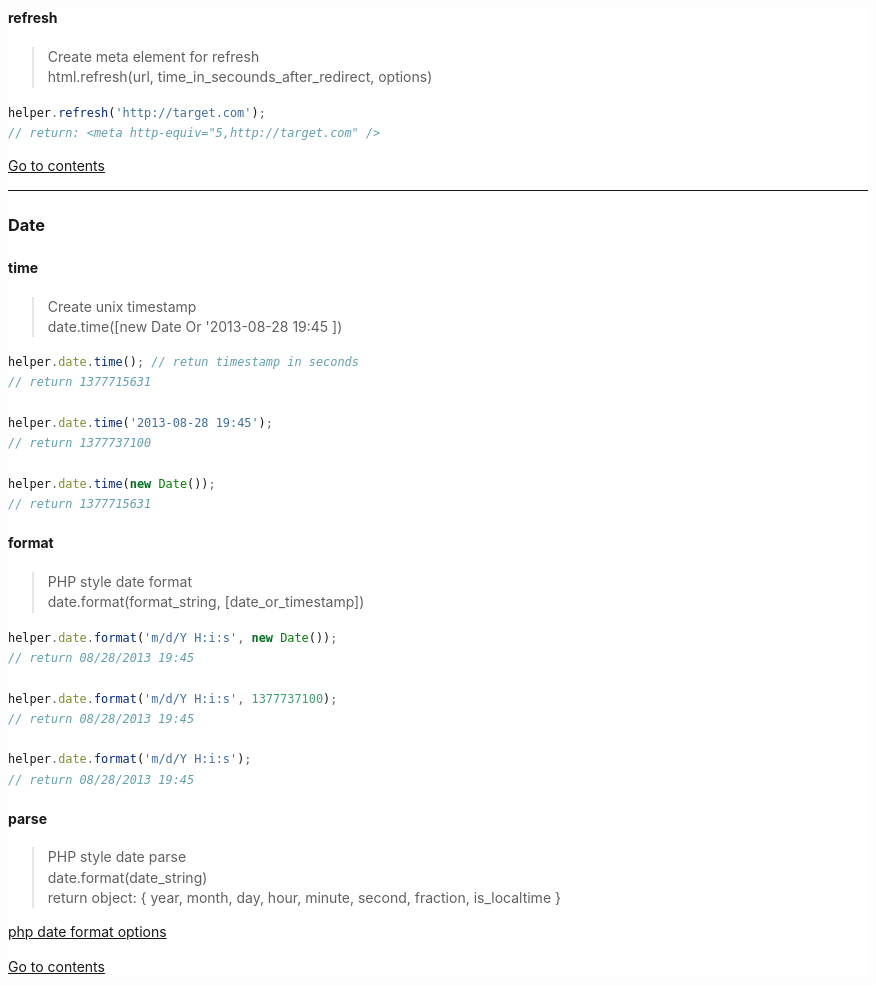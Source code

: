 #### refresh

> Create meta element for refresh <br>
> html.refresh(url, time\_in\_secounds\_after\_redirect, options)

```javascript
helper.refresh('http://target.com');
// return: <meta http-equiv="5,http://target.com" />
```

[Go to contents](#overview)

***

### Date

#### time

> Create unix timestamp <br>
> date.time([new Date Or '2013-08-28 19:45 ])

```javascript
helper.date.time(); // retun timestamp in seconds
// return 1377715631

helper.date.time('2013-08-28 19:45');
// return 1377737100

helper.date.time(new Date()); 
// return 1377715631
```

#### format

> PHP style date format <br>
> date.format(format_string, [date\_or\_timestamp])

```javascript
helper.date.format('m/d/Y H:i:s', new Date());
// return 08/28/2013 19:45

helper.date.format('m/d/Y H:i:s', 1377737100);
// return 08/28/2013 19:45 

helper.date.format('m/d/Y H:i:s');
// return 08/28/2013 19:45
```

#### parse

> PHP style date parse <br>
> date.format(date_string) <br>
> return object: { year, month, day, hour, minute, second, fraction, is\_localtime }

[php date format options](http://php.net/manual/en/function.date.php)

[Go to contents](#overview)
